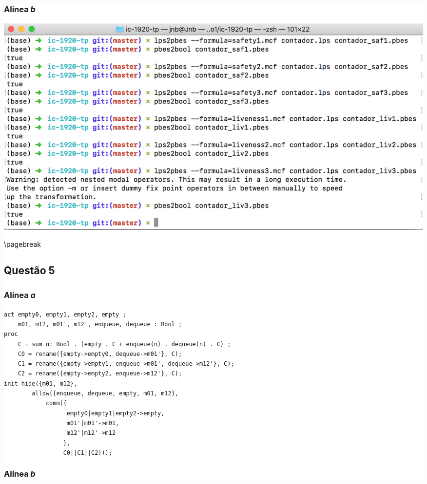 ### Alínea _b_

![Após criar um ficheiro mcf com a respectiva propriedade temporal, a cada um aplicamos as ferramentas `lps2pbes` e `pbes2bool` para verificar a validade da propriedade. Como se pode verificar todas deram `true` pelo que se verifica que são válidas.](temporalProperties.png)

\pagebreak

## Questão 5

### Alínea _a_

```mcrl2
act empty0, empty1, empty2, empty ;
    m01, m12, m01', m12', enqueue, dequeue : Bool ;
proc
    C = sum n: Bool . (empty . C + enqueue(n) . dequeue(n) . C) ;
    C0 = rename({empty->empty0, dequeue->m01'}, C);
    C1 = rename({empty->empty1, enqueue->m01', dequeue->m12'}, C);
    C2 = rename({empty->empty2, enqueue->m12'}, C);
init hide({m01, m12},
        allow({enqueue, dequeue, empty, m01, m12},
            comm({
                  empty0|empty1|empty2->empty,
                  m01'|m01'->m01,
                  m12'|m12'->m12
                 },
                 C0||C1||C2)));
```

### Alínea _b_
